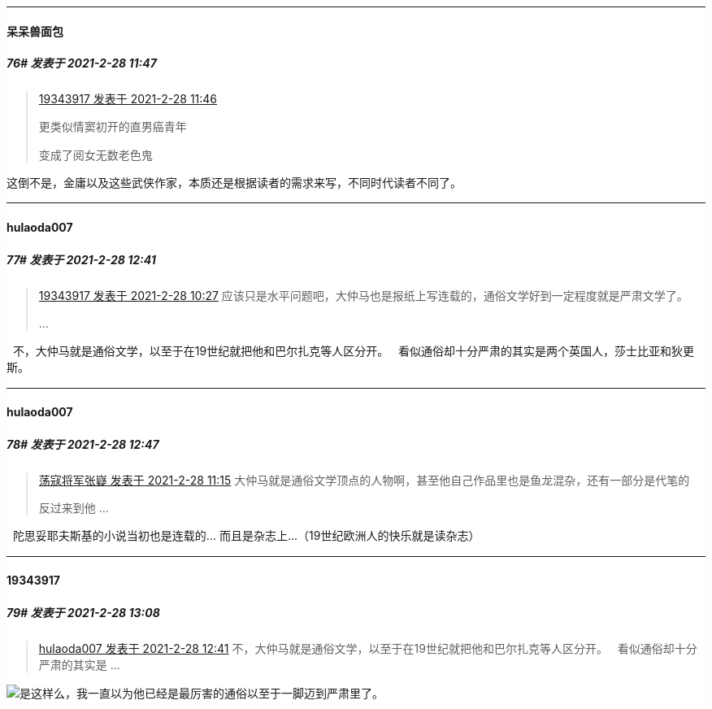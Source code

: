 
-----

####  呆呆兽面包  
##### 76#       发表于 2021-2-28 11:47


<blockquote><a href="httphttps://bbs.saraba1st.com/2b/forum.php?mod=redirect&amp;goto=findpost&amp;pid=50465172&amp;ptid=1990129" target="_blank">19343917 发表于 2021-2-28 11:46</a>

更类似情窦初开的直男癌青年


变成了阅女无数老色鬼</blockquote>
这倒不是，金庸以及这些武侠作家，本质还是根据读者的需求来写，不同时代读者不同了。


-----

####  hulaoda007  
##### 77#       发表于 2021-2-28 12:41


<blockquote><a href="httphttps://bbs.saraba1st.com/2b/forum.php?mod=redirect&amp;goto=findpost&amp;pid=50464551&amp;ptid=1990129" target="_blank">19343917 发表于 2021-2-28 10:27</a>
应该只是水平问题吧，大仲马也是报纸上写连载的，通俗文学好到一定程度就是严肃文学了。

 ...</blockquote>
  不，大仲马就是通俗文学，以至于在19世纪就把他和巴尔扎克等人区分开。
  看似通俗却十分严肃的其实是两个英国人，莎士比亚和狄更斯。


-----

####  hulaoda007  
##### 78#       发表于 2021-2-28 12:47


<blockquote><a href="httphttps://bbs.saraba1st.com/2b/forum.php?mod=redirect&amp;goto=findpost&amp;pid=50464912&amp;ptid=1990129" target="_blank">荡寇将军张嶷 发表于 2021-2-28 11:15</a>
大仲马就是通俗文学顶点的人物啊，甚至他自己作品里也是鱼龙混杂，还有一部分是代笔的

反过来到他 ...</blockquote>
  陀思妥耶夫斯基的小说当初也是连载的... 而且是杂志上...（19世纪欧洲人的快乐就是读杂志）


-----

####  19343917  
##### 79#       发表于 2021-2-28 13:08


<blockquote><a href="httphttps://bbs.saraba1st.com/2b/forum.php?mod=redirect&amp;goto=findpost&amp;pid=50465654&amp;ptid=1990129" target="_blank">hulaoda007 发表于 2021-2-28 12:41</a>
不，大仲马就是通俗文学，以至于在19世纪就把他和巴尔扎克等人区分开。
  看似通俗却十分严肃的其实是 ...</blockquote>
<img src="https://static.saraba1st.com/image/smiley/face2017/003.png" referrerpolicy="no-referrer">是这样么，我一直以为他已经是最厉害的通俗以至于一脚迈到严肃里了。
